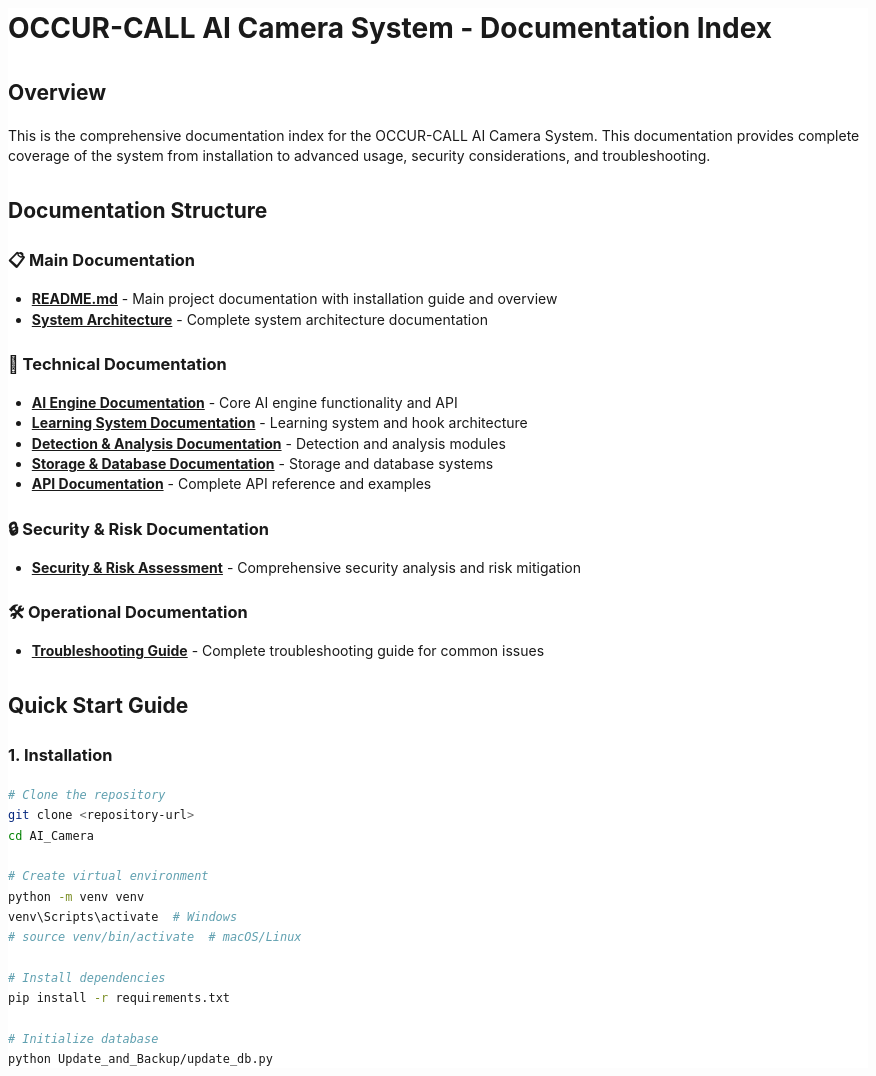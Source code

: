 # OCCUR-CALL AI Camera System - Documentation Index

## Overview
This is the comprehensive documentation index for the OCCUR-CALL AI Camera System. This documentation provides complete coverage of the system from installation to advanced usage, security considerations, and troubleshooting.

## Documentation Structure

### 📋 Main Documentation
- **[README.md](README.md)** - Main project documentation with installation guide and overview
- **[System Architecture](docs/System_Architecture.md)** - Complete system architecture documentation

### 🔧 Technical Documentation
- **[AI Engine Documentation](docs/AI_Engine_Documentation.md)** - Core AI engine functionality and API
- **[Learning System Documentation](docs/Learning_System_Documentation.md)** - Learning system and hook architecture
- **[Detection & Analysis Documentation](docs/Detection_Analysis_Documentation.md)** - Detection and analysis modules
- **[Storage & Database Documentation](docs/Storage_Database_Documentation.md)** - Storage and database systems
- **[API Documentation](docs/API_Documentation.md)** - Complete API reference and examples

### 🔒 Security & Risk Documentation
- **[Security & Risk Assessment](docs/Security_Risk_Assessment.md)** - Comprehensive security analysis and risk mitigation

### 🛠️ Operational Documentation
- **[Troubleshooting Guide](docs/Troubleshooting_Guide.md)** - Complete troubleshooting guide for common issues

## Quick Start Guide

### 1. Installation
```bash
# Clone the repository
git clone <repository-url>
cd AI_Camera

# Create virtual environment
python -m venv venv
venv\Scripts\activate  # Windows
# source venv/bin/activate  # macOS/Linux

# Install dependencies
pip install -r requirements.txt

# Initialize database
python Update_and_Backup/update_db.py
```
